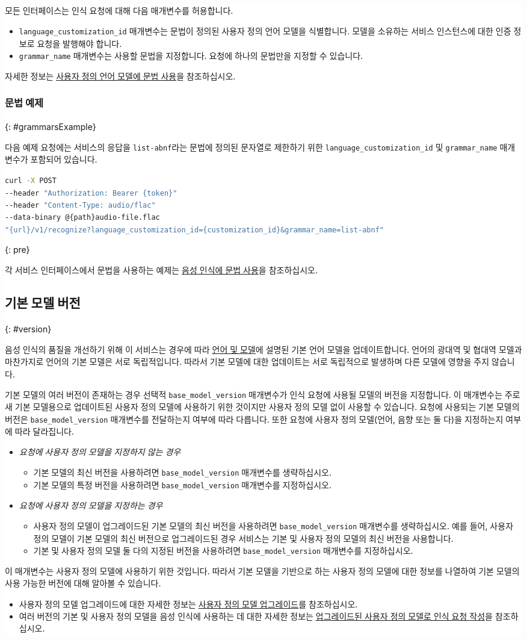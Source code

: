 모든 인터페이스는 인식 요청에 대해 다음 매개변수를 허용합니다.

-   `language_customization_id` 매개변수는 문법이 정의된 사용자 정의 언어 모델을 식별합니다. 모델을 소유하는 서비스 인스턴스에 대한 인증 정보로 요청을 발행해야 합니다.
-   `grammar_name` 매개변수는 사용할 문법을 지정합니다. 요청에 하나의 문법만을 지정할 수 있습니다.

자세한 정보는 [사용자 정의 언어 모델에 문법 사용](/docs/services/speech-to-text-data?topic=speech-to-text-data-grammars)을 참조하십시오.

### 문법 예제
{: #grammarsExample}

다음 예제 요청에는 서비스의 응답을 `list-abnf`라는 문법에 정의된 문자열로 제한하기 위한 `language_customization_id` 및 `grammar_name` 매개변수가 포함되어 있습니다.

```bash
curl -X POST
--header "Authorization: Bearer {token}"
--header "Content-Type: audio/flac"
--data-binary @{path}audio-file.flac
"{url}/v1/recognize?language_customization_id={customization_id}&grammar_name=list-abnf"
```
{: pre}

각 서비스 인터페이스에서 문법을 사용하는 예제는 [음성 인식에 문법 사용](/docs/services/speech-to-text-data?topic=speech-to-text-data-grammarUse)을 참조하십시오.

## 기본 모델 버전
{: #version}

음성 인식의 품질을 개선하기 위해 이 서비스는 경우에 따라 [언어 및 모델](/docs/services/speech-to-text-data?topic=speech-to-text-data-models)에 설명된 기본 언어 모델을 업데이트합니다. 언어의 광대역 및 협대역 모델과 마찬가지로 언어의 기본 모델은 서로 독립적입니다. 따라서 기본 모델에 대한 업데이트는 서로 독립적으로 발생하며 다른 모델에 영향을 주지 않습니다.

기본 모델의 여러 버전이 존재하는 경우 선택적 `base_model_version` 매개변수가 인식 요청에 사용될 모델의 버전을 지정합니다. 이 매개변수는 주로 새 기본 모델용으로 업데이트된 사용자 정의 모델에 사용하기 위한 것이지만 사용자 정의 모델 없이 사용할 수 있습니다. 요청에 사용되는 기본 모델의 버전은 `base_model_version` 매개변수를 전달하는지 여부에 따라 다릅니다. 또한 요청에 사용자 정의 모델(언어, 음향 또는 둘 다)을 지정하는지 여부에 따라 달라집니다.

-   *요청에 사용자 정의 모델을 지정하지 않는 경우*

    -   기본 모델의 최신 버전을 사용하려면 `base_model_version` 매개변수를 생략하십시오.
    -   기본 모델의 특정 버전을 사용하려면 `base_model_version` 매개변수를 지정하십시오.

-   *요청에 사용자 정의 모델을 지정하는 경우*

    -   사용자 정의 모델이 업그레이드된 기본 모델의 최신 버전을 사용하려면 `base_model_version` 매개변수를 생략하십시오. 예를 들어, 사용자 정의 모델이 기본 모델의 최신 버전으로 업그레이드된 경우 서비스는 기본 및 사용자 정의 모델의 최신 버전을 사용합니다.
    -   기본 및 사용자 정의 모델 둘 다의 지정된 버전을 사용하려면 `base_model_version` 매개변수를 지정하십시오.

이 매개변수는 사용자 정의 모델에 사용하기 위한 것입니다. 따라서 기본 모델을 기반으로 하는 사용자 정의 모델에 대한 정보를 나열하여 기본 모델의 사용 가능한 버전에 대해 알아볼 수 있습니다.

-   사용자 정의 모델 업그레이드에 대한 자세한 정보는 [사용자 정의 모델 업그레이드](/docs/services/speech-to-text-data?topic=speech-to-text-data-customUpgrade)를 참조하십시오.
-   여러 버전의 기본 및 사용자 정의 모델을 음성 인식에 사용하는 데 대한 자세한 정보는 [업그레이드된 사용자 정의 모델로 인식 요청 작성](/docs/services/speech-to-text-data?topic=speech-to-text-data-customUpgrade#upgradeRecognition)을 참조하십시오.
